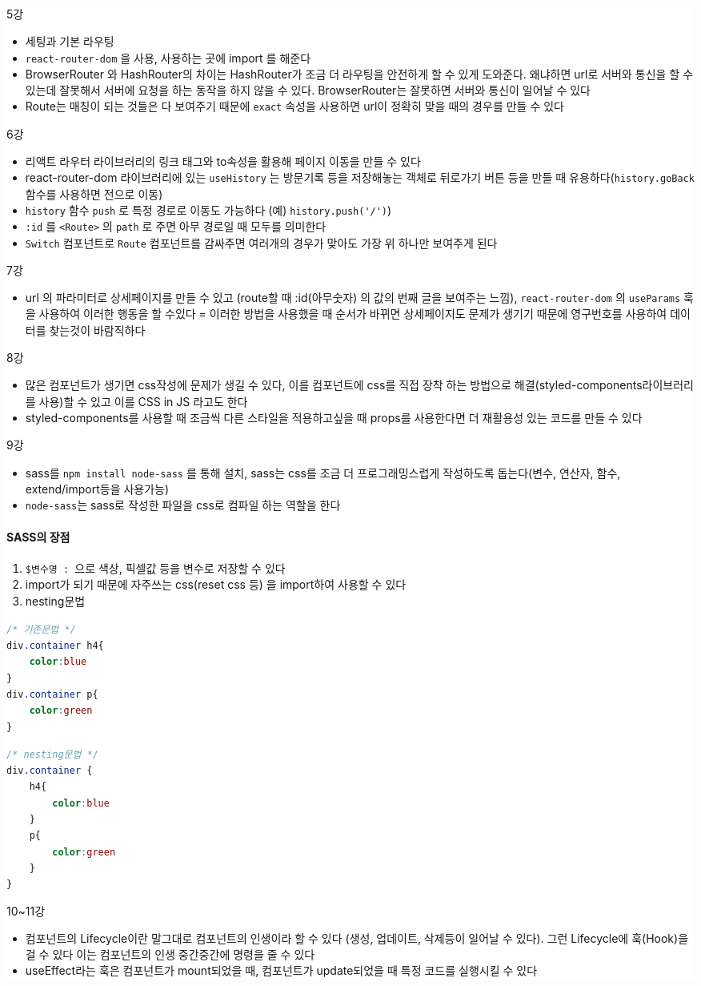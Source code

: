 5강
* 세팅과 기본 라우팅
* `react-router-dom` 을 사용, 사용하는 곳에 import 를 해준다
* BrowserRouter 와 HashRouter의 차이는 HashRouter가 조금 더 라우팅을 안전하게 할 수 있게 도와준다. 왜냐하면 url로 서버와 통신을 할 수 있는데 잘못해서 서버에 요청을 하는 동작을 하지 않을 수 있다. BrowserRouter는 잘못하면 서버와 통신이 일어날 수 있다
* Route는 매칭이 되는 것들은 다 보여주기 때문에 `exact` 속성을 사용하면 url이 정확히 맞을 때의 경우를 만들 수 있다

6강
* 리액트 라우터 라이브러리의 링크 태그와 to속성을 활용해 페이지 이동을 만들 수 있다
* react-router-dom 라이브러리에 있는 `useHistory` 는 방문기록 등을 저장해놓는 객체로 뒤로가기 버튼 등을 만들 때 유용하다(`history.goBack` 함수를 사용하면 전으로 이동)
* `history` 함수 `push` 로 특정 경로로 이동도 가능하다 (예) `history.push('/')`)
* `:id` 를 `<Route>` 의 `path` 로 주면 아무 경로일 때 모두를 의미한다
* `Switch` 컴포넌트로 `Route` 컴포넌트를 감싸주면 여러개의 경우가 맞아도 가장 위 하나만 보여주게 된다

7강
* url 의 파라미터로 상세페이지를 만들 수 있고 (route할 때 :id(아무숫자) 의 값의 번째 글을 보여주는 느낌), `react-router-dom` 의 `useParams` 훅을 사용하여 이러한 행동을 할 수있다 = 이러한 방법을 사용했을 때 순서가 바뀌면 상세페이지도 문제가 생기기 때문에 영구번호를 사용하여 데이터를 찾는것이 바람직하다

8강
* 많은 컴포넌트가 생기면 css작성에 문제가 생길 수 있다, 이를 컴포넌트에 css를 직접 장착 하는 방법으로 해결(styled-components라이브러리를 사용)할 수 있고 이를 CSS in JS 라고도 한다
* styled-components를 사용할 때 조금씩 다른 스타일을 적용하고싶을 때 props를 사용한다면 더 재활용성 있는 코드를 만들 수 있다

9강
* sass를 `npm install node-sass` 를 통해 설치, sass는 css를 조금 더 프로그래밍스럽게 작성하도록 돕는다(변수, 연산자, 함수, extend/import등을 사용가능)
* `node-sass`는 sass로 작성한 파일을 css로 컴파일 하는 역할을 한다
#### SASS의 장점
1. `$변수명 : `으로 색상, 픽셀값 등을 변수로 저장할 수 있다
1. import가 되기 때문에 자주쓰는 css(reset css 등) 을 import하여 사용할 수 있다
1. nesting문법
```css
/* 기존문법 */
div.container h4{
    color:blue
}
div.container p{
    color:green
}
```
```scss
/* nesting문법 */
div.container {
    h4{
        color:blue
    }
    p{
        color:green
    }
}
```

10~11강
* 컴포넌트의 Lifecycle이란 말그대로 컴포넌트의 인생이라 할 수 있다 (생성, 업데이트, 삭제등이 일어날 수 있다). 그런 Lifecycle에 훅(Hook)을 걸 수 있다 이는 컴포넌트의 인생 중간중간에 명령을 줄 수 있다
* useEffect라는 훅은 컴포넌트가 mount되었을 때, 컴포넌트가 update되었을 때 특정 코드를 실행시킬 수 있다
